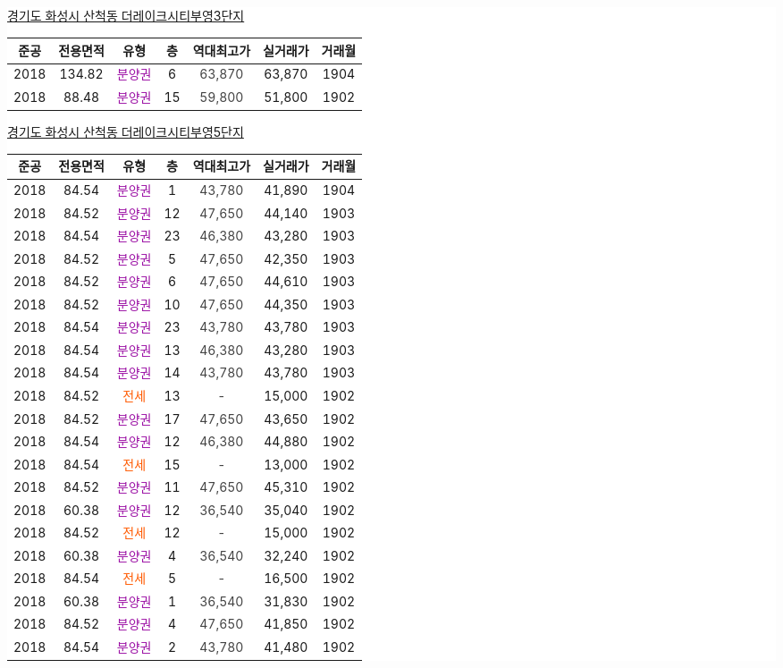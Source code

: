[경기도 화성시 산척동 더레이크시티부영3단지](https://search.naver.com/search.naver?query=%EA%B2%BD%EA%B8%B0%EB%8F%84+%ED%99%94%EC%84%B1%EC%8B%9C+%EC%82%B0%EC%B2%99%EB%8F%99+%EB%8D%94%EB%A0%88%EC%9D%B4%ED%81%AC%EC%8B%9C%ED%8B%B0%EB%B6%80%EC%98%813%EB%8B%A8%EC%A7%80)

|준공|전용면적|유형|층|역대최고가|실거래가|거래월|
|:---:|:---:|:---:|:---:|:---:|:---:|:---:|
|2018|134.82|<span style="color:#9C11A5">분양권</span>|6|<span style="color:#444444">63,870</span>|63,870|1904|
|2018|88.48|<span style="color:#9C11A5">분양권</span>|15|<span style="color:#444444">59,800</span>|51,800|1902|

[경기도 화성시 산척동 더레이크시티부영5단지](https://search.naver.com/search.naver?query=%EA%B2%BD%EA%B8%B0%EB%8F%84+%ED%99%94%EC%84%B1%EC%8B%9C+%EC%82%B0%EC%B2%99%EB%8F%99+%EB%8D%94%EB%A0%88%EC%9D%B4%ED%81%AC%EC%8B%9C%ED%8B%B0%EB%B6%80%EC%98%815%EB%8B%A8%EC%A7%80)

|준공|전용면적|유형|층|역대최고가|실거래가|거래월|
|:---:|:---:|:---:|:---:|:---:|:---:|:---:|
|2018|84.54|<span style="color:#9C11A5">분양권</span>|1|<span style="color:#444444">43,780</span>|41,890|1904|
|2018|84.52|<span style="color:#9C11A5">분양권</span>|12|<span style="color:#444444">47,650</span>|44,140|1903|
|2018|84.54|<span style="color:#9C11A5">분양권</span>|23|<span style="color:#444444">46,380</span>|43,280|1903|
|2018|84.52|<span style="color:#9C11A5">분양권</span>|5|<span style="color:#444444">47,650</span>|42,350|1903|
|2018|84.52|<span style="color:#9C11A5">분양권</span>|6|<span style="color:#444444">47,650</span>|44,610|1903|
|2018|84.52|<span style="color:#9C11A5">분양권</span>|10|<span style="color:#444444">47,650</span>|44,350|1903|
|2018|84.54|<span style="color:#9C11A5">분양권</span>|23|<span style="color:#444444">43,780</span>|43,780|1903|
|2018|84.54|<span style="color:#9C11A5">분양권</span>|13|<span style="color:#444444">46,380</span>|43,280|1903|
|2018|84.54|<span style="color:#9C11A5">분양권</span>|14|<span style="color:#444444">43,780</span>|43,780|1903|
|2018|84.52|<span style="color:#ff5a00">전세</span>|13|<span style="color:#444444">-</span>|15,000|1902|
|2018|84.52|<span style="color:#9C11A5">분양권</span>|17|<span style="color:#444444">47,650</span>|43,650|1902|
|2018|84.54|<span style="color:#9C11A5">분양권</span>|12|<span style="color:#444444">46,380</span>|44,880|1902|
|2018|84.54|<span style="color:#ff5a00">전세</span>|15|<span style="color:#444444">-</span>|13,000|1902|
|2018|84.52|<span style="color:#9C11A5">분양권</span>|11|<span style="color:#444444">47,650</span>|45,310|1902|
|2018|60.38|<span style="color:#9C11A5">분양권</span>|12|<span style="color:#444444">36,540</span>|35,040|1902|
|2018|84.52|<span style="color:#ff5a00">전세</span>|12|<span style="color:#444444">-</span>|15,000|1902|
|2018|60.38|<span style="color:#9C11A5">분양권</span>|4|<span style="color:#444444">36,540</span>|32,240|1902|
|2018|84.54|<span style="color:#ff5a00">전세</span>|5|<span style="color:#444444">-</span>|16,500|1902|
|2018|60.38|<span style="color:#9C11A5">분양권</span>|1|<span style="color:#444444">36,540</span>|31,830|1902|
|2018|84.52|<span style="color:#9C11A5">분양권</span>|4|<span style="color:#444444">47,650</span>|41,850|1902|
|2018|84.54|<span style="color:#9C11A5">분양권</span>|2|<span style="color:#444444">43,780</span>|41,480|1902|

